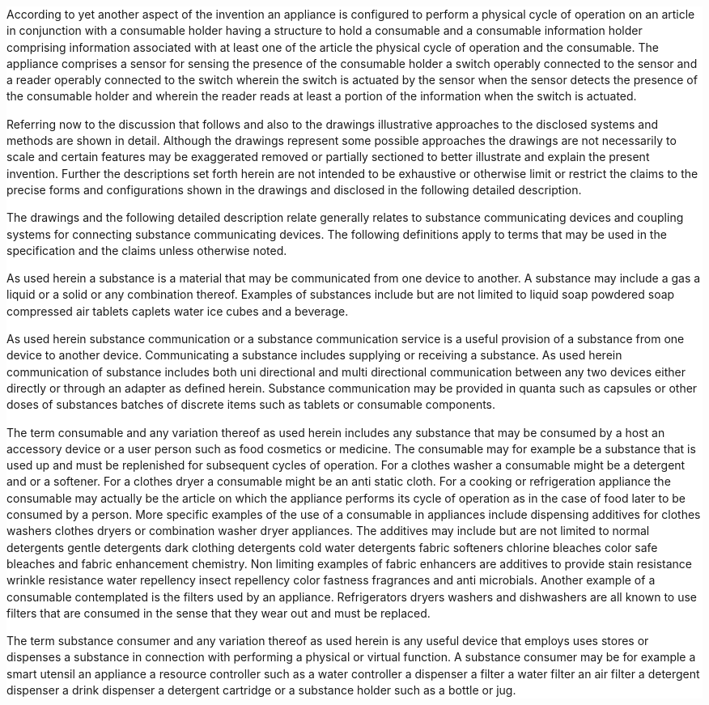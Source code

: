 According to yet another aspect of the invention an appliance is configured to perform a physical cycle of operation on an article in conjunction with a consumable holder having a structure to hold a consumable and a consumable information holder comprising information associated with at least one of the article the physical cycle of operation and the consumable. The appliance comprises a sensor for sensing the presence of the consumable holder a switch operably connected to the sensor and a reader operably connected to the switch wherein the switch is actuated by the sensor when the sensor detects the presence of the consumable holder and wherein the reader reads at least a portion of the information when the switch is actuated.

Referring now to the discussion that follows and also to the drawings illustrative approaches to the disclosed systems and methods are shown in detail. Although the drawings represent some possible approaches the drawings are not necessarily to scale and certain features may be exaggerated removed or partially sectioned to better illustrate and explain the present invention. Further the descriptions set forth herein are not intended to be exhaustive or otherwise limit or restrict the claims to the precise forms and configurations shown in the drawings and disclosed in the following detailed description.

The drawings and the following detailed description relate generally relates to substance communicating devices and coupling systems for connecting substance communicating devices. The following definitions apply to terms that may be used in the specification and the claims unless otherwise noted.

As used herein a substance is a material that may be communicated from one device to another. A substance may include a gas a liquid or a solid or any combination thereof. Examples of substances include but are not limited to liquid soap powdered soap compressed air tablets caplets water ice cubes and a beverage.

As used herein substance communication or a substance communication service is a useful provision of a substance from one device to another device. Communicating a substance includes supplying or receiving a substance. As used herein communication of substance includes both uni directional and multi directional communication between any two devices either directly or through an adapter as defined herein. Substance communication may be provided in quanta such as capsules or other doses of substances batches of discrete items such as tablets or consumable components.

The term consumable and any variation thereof as used herein includes any substance that may be consumed by a host an accessory device or a user person such as food cosmetics or medicine. The consumable may for example be a substance that is used up and must be replenished for subsequent cycles of operation. For a clothes washer a consumable might be a detergent and or a softener. For a clothes dryer a consumable might be an anti static cloth. For a cooking or refrigeration appliance the consumable may actually be the article on which the appliance performs its cycle of operation as in the case of food later to be consumed by a person. More specific examples of the use of a consumable in appliances include dispensing additives for clothes washers clothes dryers or combination washer dryer appliances. The additives may include but are not limited to normal detergents gentle detergents dark clothing detergents cold water detergents fabric softeners chlorine bleaches color safe bleaches and fabric enhancement chemistry. Non limiting examples of fabric enhancers are additives to provide stain resistance wrinkle resistance water repellency insect repellency color fastness fragrances and anti microbials. Another example of a consumable contemplated is the filters used by an appliance. Refrigerators dryers washers and dishwashers are all known to use filters that are consumed in the sense that they wear out and must be replaced.

The term substance consumer and any variation thereof as used herein is any useful device that employs uses stores or dispenses a substance in connection with performing a physical or virtual function. A substance consumer may be for example a smart utensil an appliance a resource controller such as a water controller a dispenser a filter a water filter an air filter a detergent dispenser a drink dispenser a detergent cartridge or a substance holder such as a bottle or jug.
